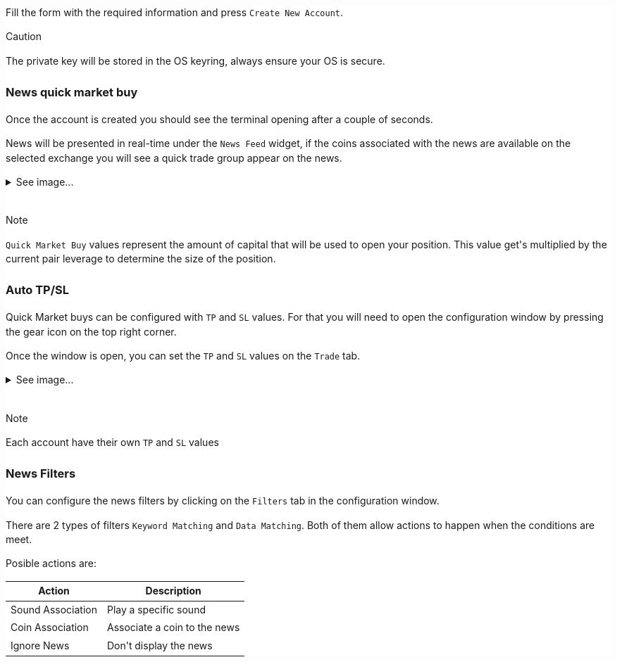 Fill the form with the required information and press `Create New Account`.

> [!CAUTION]
> The private key will be stored in the OS keyring, always ensure
> your OS is secure.

### News quick market buy

Once the account is created you should see the terminal opening after a couple
of seconds.

News will be presented in real-time under the `News Feed` widget, if the coins
associated with the news are available on the selected exchange you will see a
quick trade group appear on the news.

<details><summary>
See image...
</summary></details>
<br>

> [!NOTE]
> `Quick Market Buy` values represent the amount of capital that will be used
> to open your position. This value get's multiplied by the current pair
> leverage to determine the size of the position.

### Auto TP/SL

Quick Market buys can be configured with `TP` and `SL` values. For that you
will need to open the configuration window by pressing the gear icon on the top
right corner.

Once the window is open, you can set the `TP` and `SL` values on the `Trade` tab.

<details><summary>
See image...
</summary></details>
<br>

> [!NOTE]
> Each account have their own `TP` and `SL` values

### News Filters

You can configure the news filters by clicking on the `Filters` tab in the
configuration window.

There are 2 types of filters `Keyword Matching` and `Data Matching`. Both of
them allow actions to happen when the conditions are meet.

Posible actions are:

| Action            | Description                  |
| ----------------- | ---------------------------- |
| Sound Association | Play a specific sound        |
| Coin Association  | Associate a coin to the news |
| Ignore News       | Don't display the news       |

